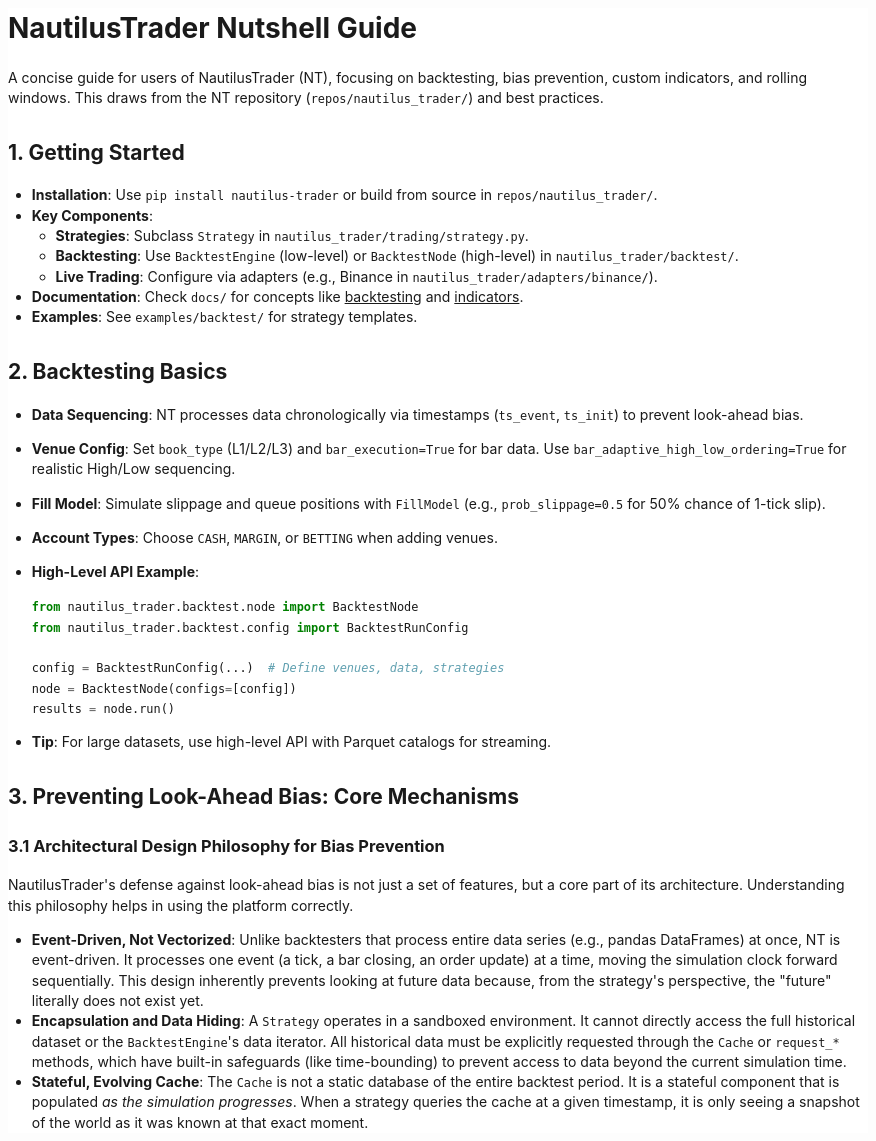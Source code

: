# NautilusTrader Nutshell Guide

A concise guide for users of NautilusTrader (NT), focusing on backtesting, bias prevention, custom indicators, and rolling windows. This draws from the NT repository (`repos/nautilus_trader/`) and best practices.

## 1. Getting Started

- **Installation**: Use `pip install nautilus-trader` or build from source in `repos/nautilus_trader/`.
- **Key Components**:
  - **Strategies**: Subclass `Strategy` in `nautilus_trader/trading/strategy.py`.
  - **Backtesting**: Use `BacktestEngine` (low-level) or `BacktestNode` (high-level) in `nautilus_trader/backtest/`.
  - **Live Trading**: Configure via adapters (e.g., Binance in `nautilus_trader/adapters/binance/`).
- **Documentation**: Check `docs/` for concepts like [backtesting](../../repos/nautilus_trader/docs/concepts/backtesting.md) and [indicators](../../repos/nautilus_trader/docs/api_reference/indicators.md).
- **Examples**: See `examples/backtest/` for strategy templates.

## 2. Backtesting Basics

- **Data Sequencing**: NT processes data chronologically via timestamps (`ts_event`, `ts_init`) to prevent look-ahead bias.
- **Venue Config**: Set `book_type` (L1/L2/L3) and `bar_execution=True` for bar data. Use `bar_adaptive_high_low_ordering=True` for realistic High/Low sequencing.
- **Fill Model**: Simulate slippage and queue positions with `FillModel` (e.g., `prob_slippage=0.5` for 50% chance of 1-tick slip).
- **Account Types**: Choose `CASH`, `MARGIN`, or `BETTING` when adding venues.
- **High-Level API Example**:

  ```python
  from nautilus_trader.backtest.node import BacktestNode
  from nautilus_trader.backtest.config import BacktestRunConfig

  config = BacktestRunConfig(...)  # Define venues, data, strategies
  node = BacktestNode(configs=[config])
  results = node.run()
  ```

- **Tip**: For large datasets, use high-level API with Parquet catalogs for streaming.

## 3. Preventing Look-Ahead Bias: Core Mechanisms

### 3.1 **Architectural Design Philosophy for Bias Prevention**

NautilusTrader's defense against look-ahead bias is not just a set of features, but a core part of its architecture. Understanding this philosophy helps in using the platform correctly.

- **Event-Driven, Not Vectorized**: Unlike backtesters that process entire data series (e.g., pandas DataFrames) at once, NT is event-driven. It processes one event (a tick, a bar closing, an order update) at a time, moving the simulation clock forward sequentially. This design inherently prevents looking at future data because, from the strategy's perspective, the "future" literally does not exist yet.
- **Encapsulation and Data Hiding**: A `Strategy` operates in a sandboxed environment. It cannot directly access the full historical dataset or the `BacktestEngine`'s data iterator. All historical data must be explicitly requested through the `Cache` or `request_*` methods, which have built-in safeguards (like time-bounding) to prevent access to data beyond the current simulation time.
- **Stateful, Evolving Cache**: The `Cache` is not a static database of the entire backtest period. It is a stateful component that is populated _as the simulation progresses_. When a strategy queries the cache at a given timestamp, it is only seeing a snapshot of the world as it was known at that exact moment.